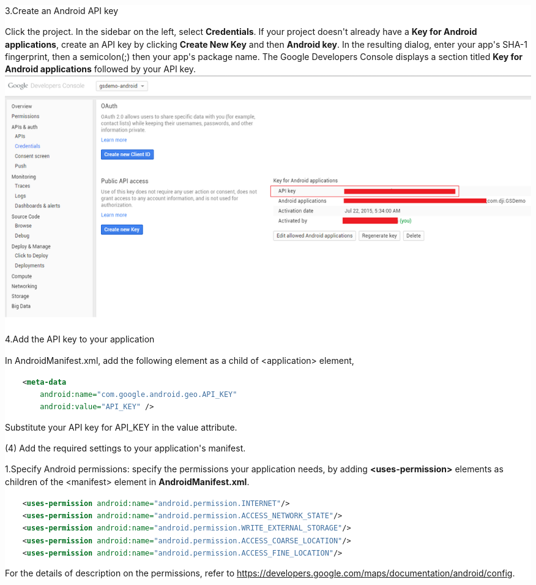 3.Create an Android API key

Click the project. In the sidebar on the left, select **Credentials**. If your project doesn't already have a **Key for Android applications**, create an API key by clicking **Create New Key** and then **Android key**. In the resulting dialog, enter your app's SHA-1 fingerprint, then a semicolon(;) then your app's package name. The Google Developers Console displays a section titled **Key for Android applications** followed by your API key.
![androidAPIKey](../../../images/Android/GSDemo/androidAPIKey.png)

4.Add the API key to your application

In AndroidManifest.xml, add the following element as a child of \<application> element, 

```xml
	<meta-data
		android:name="com.google.android.geo.API_KEY"
		android:value="API_KEY" />
```
 
Substitute your API key for API_KEY in the value attribute. 

(4) Add the required settings to your application's manifest.

1.Specify Android permissions: specify the permissions your application needs, by adding **\<uses-permission>** elements as children of the \<manifest> element in **AndroidManifest.xml**. 

```xml
	<uses-permission android:name="android.permission.INTERNET"/>
	<uses-permission android:name="android.permission.ACCESS_NETWORK_STATE"/>
	<uses-permission android:name="android.permission.WRITE_EXTERNAL_STORAGE"/>
	<uses-permission android:name="android.permission.ACCESS_COARSE_LOCATION"/>
	<uses-permission android:name="android.permission.ACCESS_FINE_LOCATION"/>
```

For the details of description on the permissions, refer to <https://developers.google.com/maps/documentation/android/config>.
